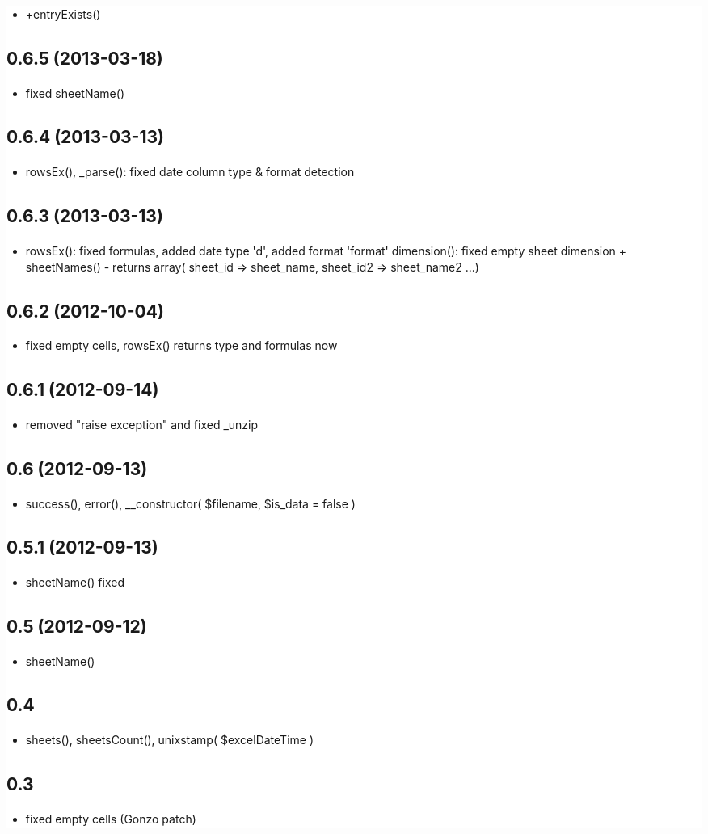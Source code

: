 * +entryExists()

## 0.6.5 (2013-03-18)

* fixed sheetName()

## 0.6.4 (2013-03-13)

* rowsEx(), _parse(): fixed date column type & format detection

## 0.6.3 (2013-03-13)

* rowsEx(): fixed formulas, added date type 'd', added format 'format'
					dimension(): fixed empty sheet dimension
                    + sheetNames() - returns array( sheet_id => sheet_name, sheet_id2 => sheet_name2 ...)

## 0.6.2 (2012-10-04)

* fixed empty cells, rowsEx() returns type and formulas now

## 0.6.1 (2012-09-14)

* removed "raise exception" and fixed _unzip

## 0.6 (2012-09-13)

* success(), error(), __constructor( $filename, $is_data = false )

## 0.5.1 (2012-09-13)

* sheetName() fixed

## 0.5 (2012-09-12)

* sheetName()

## 0.4

* sheets(), sheetsCount(), unixstamp( $excelDateTime )

## 0.3

* fixed empty cells (Gonzo patch)